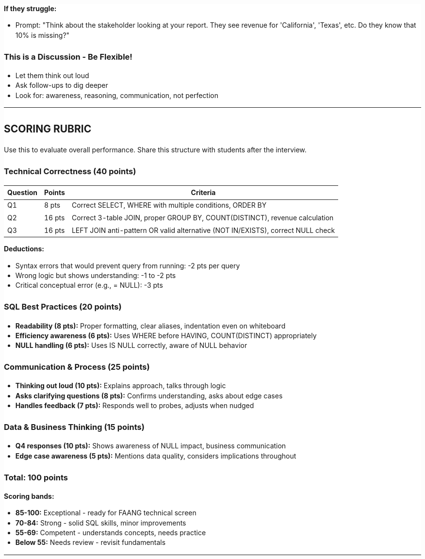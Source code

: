 **If they struggle:**
- Prompt: "Think about the stakeholder looking at your report. They see revenue for 'California', 'Texas', etc. Do they know that 10% is missing?"

### This is a Discussion - Be Flexible!

- Let them think out loud
- Ask follow-ups to dig deeper
- Look for: awareness, reasoning, communication, not perfection

---

## SCORING RUBRIC

Use this to evaluate overall performance. Share this structure with students after the interview.

### Technical Correctness (40 points)

| Question | Points | Criteria |
|----------|--------|----------|
| Q1 | 8 pts | Correct SELECT, WHERE with multiple conditions, ORDER BY |
| Q2 | 16 pts | Correct 3-table JOIN, proper GROUP BY, COUNT(DISTINCT), revenue calculation |
| Q3 | 16 pts | LEFT JOIN anti-pattern OR valid alternative (NOT IN/EXISTS), correct NULL check |

**Deductions:**
- Syntax errors that would prevent query from running: -2 pts per query
- Wrong logic but shows understanding: -1 to -2 pts
- Critical conceptual error (e.g., = NULL): -3 pts

### SQL Best Practices (20 points)

- **Readability (8 pts):** Proper formatting, clear aliases, indentation even on whiteboard
- **Efficiency awareness (6 pts):** Uses WHERE before HAVING, COUNT(DISTINCT) appropriately
- **NULL handling (6 pts):** Uses IS NULL correctly, aware of NULL behavior

### Communication & Process (25 points)

- **Thinking out loud (10 pts):** Explains approach, talks through logic
- **Asks clarifying questions (8 pts):** Confirms understanding, asks about edge cases
- **Handles feedback (7 pts):** Responds well to probes, adjusts when nudged

### Data & Business Thinking (15 points)

- **Q4 responses (10 pts):** Shows awareness of NULL impact, business communication
- **Edge case awareness (5 pts):** Mentions data quality, considers implications throughout

### Total: 100 points

**Scoring bands:**
- **85-100:** Exceptional - ready for FAANG technical screen
- **70-84:** Strong - solid SQL skills, minor improvements
- **55-69:** Competent - understands concepts, needs practice
- **Below 55:** Needs review - revisit fundamentals

---